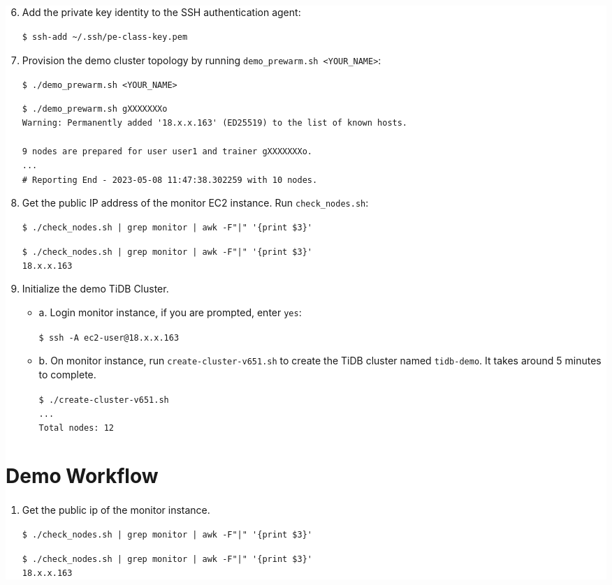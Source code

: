 6. Add the private key identity to the SSH authentication agent:
    ```
    $ ssh-add ~/.ssh/pe-class-key.pem
    ```

7. Provision the demo cluster topology by running `demo_prewarm.sh <YOUR_NAME>`:
    ```
    $ ./demo_prewarm.sh <YOUR_NAME>
    ```
    ```
    $ ./demo_prewarm.sh gXXXXXXXo
    Warning: Permanently added '18.x.x.163' (ED25519) to the list of known hosts.

    9 nodes are prepared for user user1 and trainer gXXXXXXXo.
    ...
    # Reporting End - 2023-05-08 11:47:38.302259 with 10 nodes.
    ```

8. Get the public IP address of the monitor EC2 instance. Run `check_nodes.sh`:
    ```
    $ ./check_nodes.sh | grep monitor | awk -F"|" '{print $3}'
    ```
    ```
    $ ./check_nodes.sh | grep monitor | awk -F"|" '{print $3}'
    18.x.x.163
    ```

9. Initialize the demo TiDB Cluster.
    + a. Login monitor instance, if you are prompted, enter `yes`:
      ```
      $ ssh -A ec2-user@18.x.x.163
      ```

    + b. On monitor instance, run `create-cluster-v651.sh` to create the TiDB cluster named `tidb-demo`. It takes around 5 minutes to complete.
      ```
      $ ./create-cluster-v651.sh 
      ...
      Total nodes: 12
      ```

# Demo Workflow
1. Get the public ip of the monitor instance.
    ```
    $ ./check_nodes.sh | grep monitor | awk -F"|" '{print $3}'
    ```
    ```
    $ ./check_nodes.sh | grep monitor | awk -F"|" '{print $3}'
    18.x.x.163
    ```
